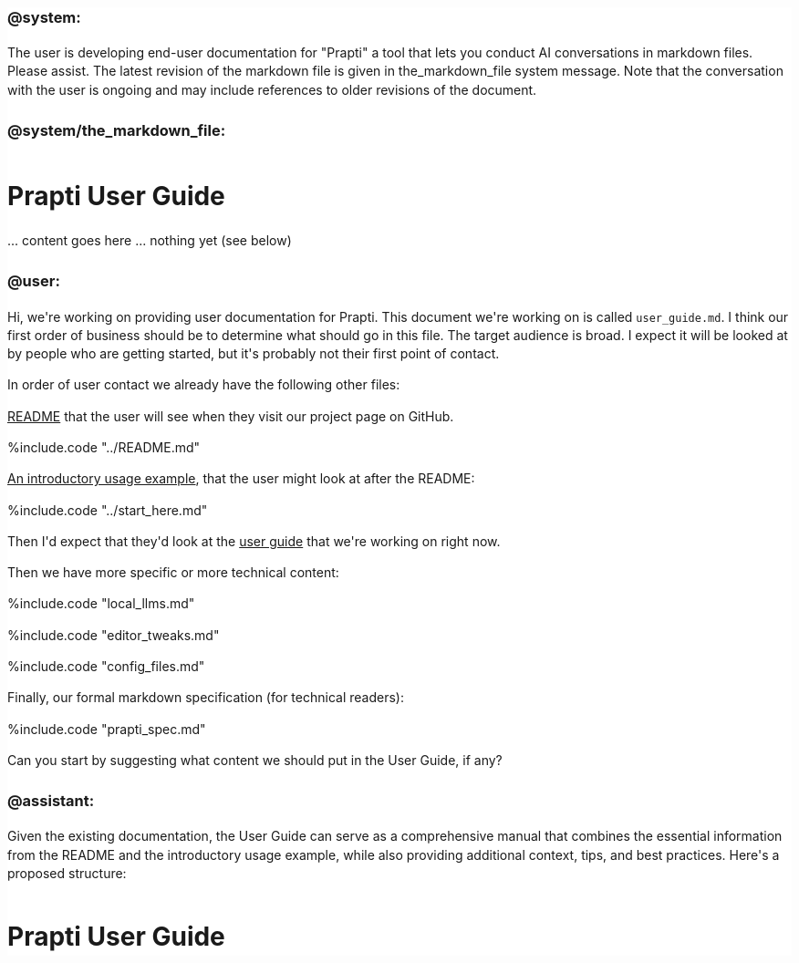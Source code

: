### @system:

The user is developing end-user documentation for "Prapti" a tool that lets you conduct AI conversations in markdown files. Please assist. The latest revision of the markdown file is given in the_markdown_file system message. Note that the conversation with the user is ongoing and may include references to older revisions of the document.

### @system/the_markdown_file:

# Prapti User Guide

... content goes here ... nothing yet (see below)

### @user:

Hi, we're working on providing user documentation for Prapti. This document we're working on is called `user_guide.md`. I think our first order of business should be to determine what should go in this file.
The target audience is broad. I expect it will be looked at by people who are getting started, but it's probably not their first point of contact.

In order of user contact we already have the following other files:

[README](../README.md) that the user will see when they visit our project page on GitHub.

%include.code "../README.md"

[An introductory usage example](../start_here.md), that the user might look at after the README:

%include.code "../start_here.md"

Then I'd expect that they'd look at the [user guide](user_guide.md) that we're working on right now.

Then we have more specific or more technical content:

%include.code "local_llms.md"

%include.code "editor_tweaks.md"

%include.code "config_files.md"

Finally, our formal markdown specification (for technical readers):

%include.code "prapti_spec.md"

Can you start by suggesting what content we should put in the User Guide, if any?

### @assistant:

Given the existing documentation, the User Guide can serve as a comprehensive manual that combines the essential information from the README and the introductory usage example, while also providing additional context, tips, and best practices. Here's a proposed structure:

# Prapti User Guide
